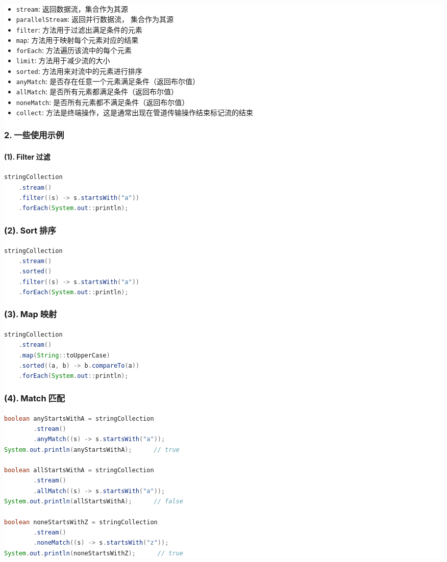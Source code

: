 - `stream`: 返回数据流，集合作为其源
- `parallelStream`: 返回并行数据流， 集合作为其源
- `filter`: 方法用于过滤出满足条件的元素
- `map`: 方法用于映射每个元素对应的结果
- `forEach`: 方法遍历该流中的每个元素
- `limit`: 方法用于减少流的大小
- `sorted`: 方法用来对流中的元素进行排序
- `anyMatch`: 是否存在任意一个元素满足条件（返回布尔值）
- `allMatch`: 是否所有元素都满足条件（返回布尔值）
- `noneMatch`: 是否所有元素都不满足条件（返回布尔值）
- `collect`: 方法是终端操作，这是通常出现在管道传输操作结束标记流的结束

### 2. 一些使用示例

#### (1). Filter 过滤

```java
stringCollection
    .stream()
    .filter((s) -> s.startsWith("a"))
    .forEach(System.out::println);
```

### (2). Sort 排序

```java
stringCollection
    .stream()
    .sorted()
    .filter((s) -> s.startsWith("a"))
    .forEach(System.out::println);
```

### (3). Map 映射

```java
stringCollection
    .stream()
    .map(String::toUpperCase)
    .sorted((a, b) -> b.compareTo(a))
    .forEach(System.out::println);
```

### (4). Match 匹配

```java
boolean anyStartsWithA = stringCollection
        .stream()
        .anyMatch((s) -> s.startsWith("a"));
System.out.println(anyStartsWithA);      // true

boolean allStartsWithA = stringCollection
        .stream()
        .allMatch((s) -> s.startsWith("a"));
System.out.println(allStartsWithA);      // false

boolean noneStartsWithZ = stringCollection
        .stream()
        .noneMatch((s) -> s.startsWith("z"));
System.out.println(noneStartsWithZ);      // true
```
